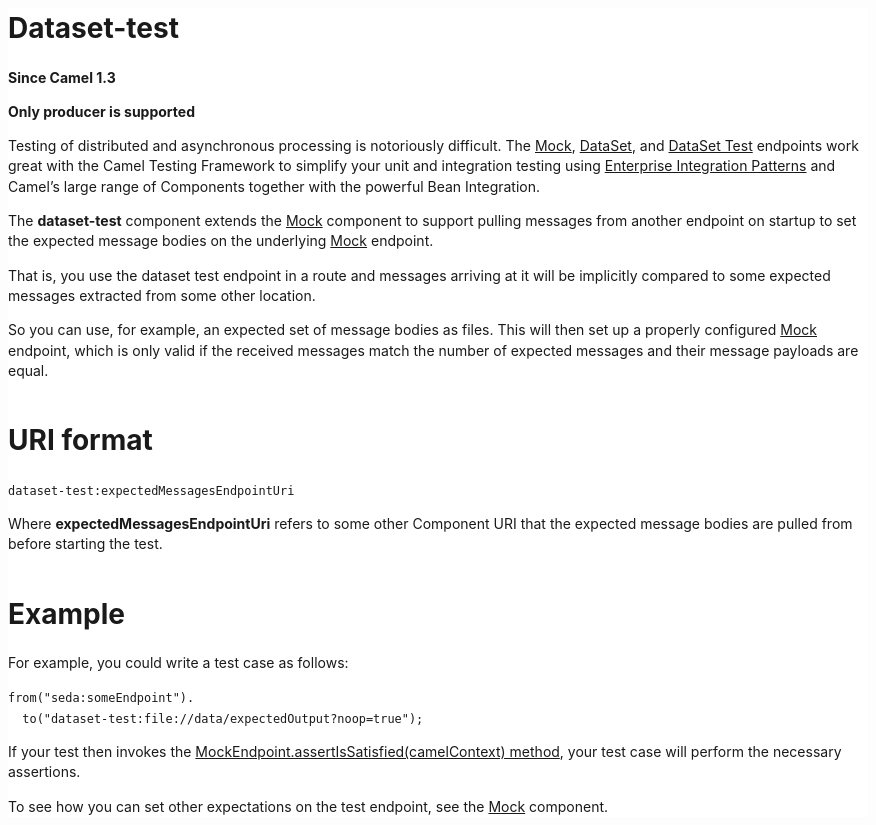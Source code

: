 # Dataset-test

**Since Camel 1.3**

**Only producer is supported**

Testing of distributed and asynchronous processing is notoriously
difficult. The [Mock](#mock-component.adoc),
[DataSet](#dataset-component.adoc), and [DataSet
Test](#dataset-test-component.adoc) endpoints work great with the Camel
Testing Framework to simplify your unit and integration testing using
[Enterprise Integration
Patterns](#eips:enterprise-integration-patterns.adoc) and Camel’s large
range of Components together with the powerful Bean Integration.

The **dataset-test** component extends the [Mock](#mock-component.adoc)
component to support pulling messages from another endpoint on startup
to set the expected message bodies on the underlying
[Mock](#mock-component.adoc) endpoint.

That is, you use the dataset test endpoint in a route and messages
arriving at it will be implicitly compared to some expected messages
extracted from some other location.

So you can use, for example, an expected set of message bodies as files.
This will then set up a properly configured [Mock](#mock-component.adoc)
endpoint, which is only valid if the received messages match the number
of expected messages and their message payloads are equal.

# URI format

    dataset-test:expectedMessagesEndpointUri

Where **expectedMessagesEndpointUri** refers to some other Component URI
that the expected message bodies are pulled from before starting the
test.

# Example

For example, you could write a test case as follows:

    from("seda:someEndpoint").
      to("dataset-test:file://data/expectedOutput?noop=true");

If your test then invokes the
[MockEndpoint.assertIsSatisfied(camelContext)
method](https://www.javadoc.io/doc/org.apache.camel/camel-mock/current/org/apache/camel/component/mock/MockEndpoint.html#assertIsSatisfied-org.apache.camel.CamelContext-),
your test case will perform the necessary assertions.

To see how you can set other expectations on the test endpoint, see the
[Mock](#mock-component.adoc) component.
